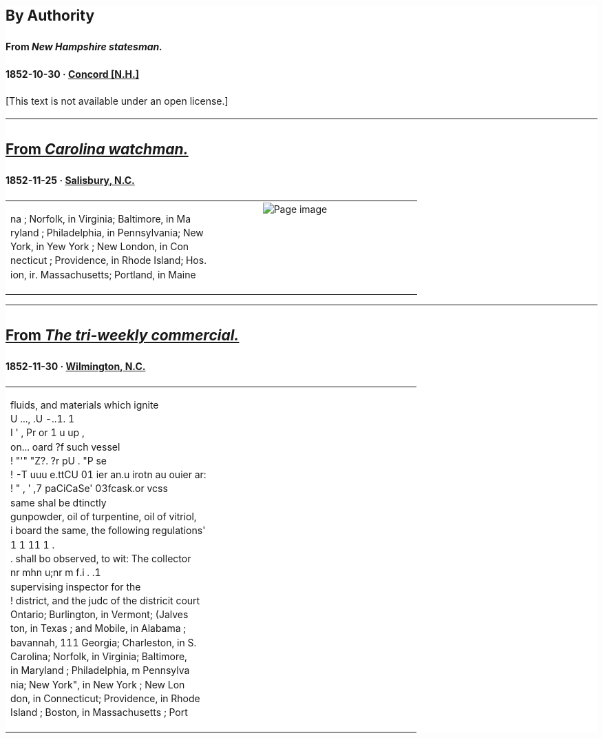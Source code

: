 
## By Authority

#### From _New Hampshire statesman._

#### 1852-10-30 &middot; [Concord [N.H.]](http://dbpedia.org/resource/Concord%2C_New_Hampshire)

[This text is not available under an open license.]

---

## [From _Carolina watchman._](https://newspapers.digitalnc.org/lccn/sn85042201/1852-11-25/ed-1/seq-1/)

#### 1852-11-25 &middot; [Salisbury, N.C.](http://dbpedia.org/resource/Salisbury%2C_North_Carolina)

<table style="width: 100%;"><tr><td style="width: 50%">

  
na ; Norfolk, in Virginia; Baltimore, in Ma­  
ryland ; Philadelphia, in Pennsylvania; New  
York, in Yew York ; New London, in Con­  
necticut ; Providence, in Rhode Island; Hos.  
ion, ir. Massachusetts; Portland, in Maine
</td><td style="width: 50%; max-height: 75%; margin: auto; display: block;">
<img alt="Page image" src="https://newspapers.digitalnc.org/images/iiif/batch_ncu_CarWSal3_ver01%2Fdata%2F1852112501%2F0187.jp2/pct:65.257273899957,56.731898238747554,15.823419807940375,2.73972602739726/!600,600/0/default.jpg"/>
</td>
</tr></table>

---

## [From _The tri-weekly commercial._](https://newspapers.digitalnc.org/lccn/sn92074050/1852-11-30/ed-1/seq-5/)

#### 1852-11-30 &middot; [Wilmington, N.C.](http://dbpedia.org/resource/Wilmington%2C_North_Carolina)

<table style="width: 100%;"><tr><td style="width: 50%">

fluids, and materials which ignite  
U ..., .U -..1. 1  
I &#x27; , Pr or 1 u up ,  
on... oard ?f such vessel  
! &quot;&#x27;&quot; &quot;Z?. ?r pU . &quot;P se  
! -T uuu e.ttCU 01 ier an.u irotn au ouier ar:  
! &quot; , &#x27; ,7 paCiCaSe&#x27; 03fcask.or vcss  
same shal be dtinctly  
gunpowder, oil of turpentine, oil of vitriol,  
i board the same, the following regulations&#x27;  
1 1 11 1 .  
. shall bo observed, to wit: The collector  
nr mhn u;nr m f.i . .1  
supervising inspector for the  
! district, and the judc of the districit court  
Ontario; Burlington, in Vermont; (Jalves­  
ton, in Texas ; and Mobile, in Alabama ;  
bavannah, 111 Georgia; Charleston, in S.  
Carolina; Norfolk, in Virginia; Baltimore,  
in Maryland ; Philadelphia, m Pennsylva­  
nia; New York&quot;, in New York ; New Lon­  
don, in Connecticut; Providence, in Rhode  
Island ; Boston, in Massachusetts ; Port­  
